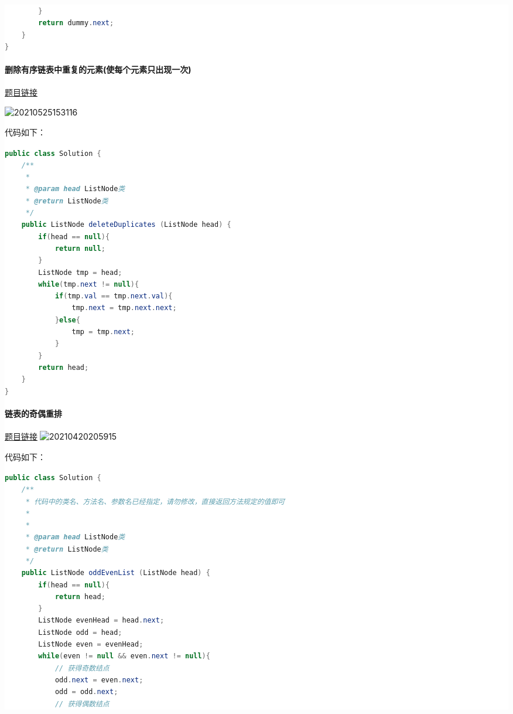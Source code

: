 ```java
        }
        return dummy.next;
    }
}
```

#### 删除有序链表中重复的元素(使每个元素只出现一次)
[题目链接](https://www.nowcoder.com/practice/c087914fae584da886a0091e877f2c79?tpId=190&tags=&title=&diffculty=0&judgeStatus=0&rp=1&tab=answerKey)

![20210525153116](http://marlowe.oss-cn-beijing.aliyuncs.com/img/20210525153116.png)

代码如下：
```java
public class Solution {
    /**
     * 
     * @param head ListNode类 
     * @return ListNode类
     */
    public ListNode deleteDuplicates (ListNode head) {
        if(head == null){
            return null;
        }
        ListNode tmp = head;
        while(tmp.next != null){
            if(tmp.val == tmp.next.val){
                tmp.next = tmp.next.next;
            }else{
                tmp = tmp.next;
            }
        }
        return head;
    }
}
```

#### 链表的奇偶重排
[题目链接](https://www.nowcoder.com/practice/02bf49ea45cd486daa031614f9bd6fc3?tpId=190&tags=&title=&diffculty=0&judgeStatus=0&rp=1&tab=answerKey)
![20210420205915](http://marlowe.oss-cn-beijing.aliyuncs.com/img/20210420205915.png)

代码如下：
```java
public class Solution {
    /**
     * 代码中的类名、方法名、参数名已经指定，请勿修改，直接返回方法规定的值即可
     *
     * 
     * @param head ListNode类 
     * @return ListNode类
     */
    public ListNode oddEvenList (ListNode head) {
        if(head == null){
            return head;
        }
        ListNode evenHead = head.next;
        ListNode odd = head;
        ListNode even = evenHead;
        while(even != null && even.next != null){
            // 获得奇数结点
            odd.next = even.next;
            odd = odd.next;
            // 获得偶数结点
```